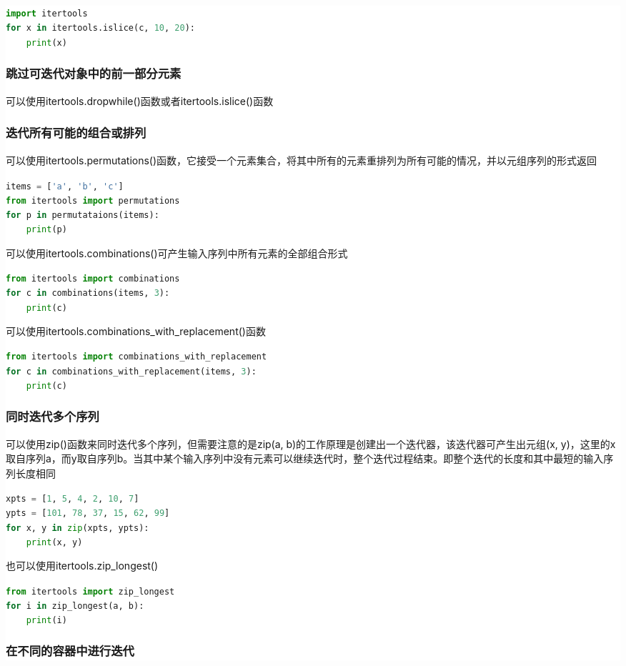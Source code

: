 ```python
import itertools
for x in itertools.islice(c, 10, 20):
    print(x)
```

### 跳过可迭代对象中的前一部分元素

可以使用itertools.dropwhile()函数或者itertools.islice()函数

### 迭代所有可能的组合或排列

可以使用itertools.permutations()函数，它接受一个元素集合，将其中所有的元素重排列为所有可能的情况，并以元组序列的形式返回

```python
items = ['a', 'b', 'c']
from itertools import permutations
for p in permutataions(items):
    print(p)
```

可以使用itertools.combinations()可产生输入序列中所有元素的全部组合形式

```python
from itertools import combinations
for c in combinations(items, 3):
    print(c)
```

可以使用itertools.combinations_with_replacement()函数

```python
from itertools import combinations_with_replacement
for c in combinations_with_replacement(items, 3):
    print(c)
```

### 同时迭代多个序列

可以使用zip()函数来同时迭代多个序列，但需要注意的是zip(a, b)的工作原理是创建出一个迭代器，该迭代器可产生出元组(x, y)，这里的x取自序列a，而y取自序列b。当其中某个输入序列中没有元素可以继续迭代时，整个迭代过程结束。即整个迭代的长度和其中最短的输入序列长度相同

```python
xpts = [1, 5, 4, 2, 10, 7]
ypts = [101, 78, 37, 15, 62, 99]
for x, y in zip(xpts, ypts):
    print(x, y)
```

也可以使用itertools.zip_longest()

```Python
from itertools import zip_longest
for i in zip_longest(a, b):
    print(i)
```

### 在不同的容器中进行迭代
